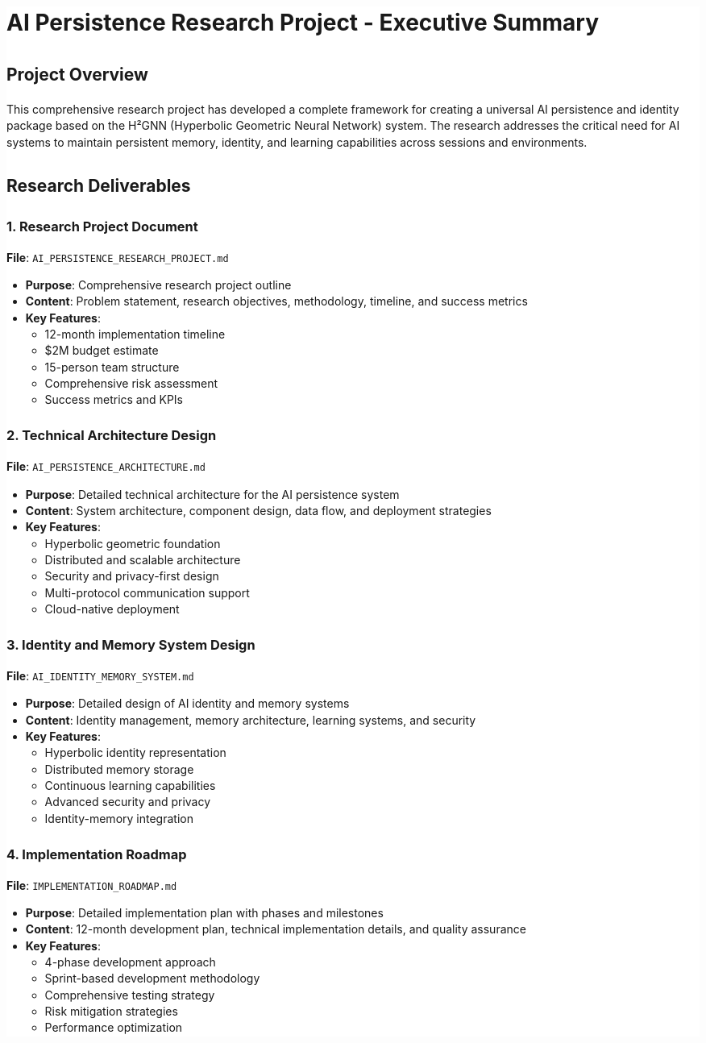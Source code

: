 # AI Persistence Research Project - Executive Summary

## Project Overview

This comprehensive research project has developed a complete framework for creating a universal AI persistence and identity package based on the H²GNN (Hyperbolic Geometric Neural Network) system. The research addresses the critical need for AI systems to maintain persistent memory, identity, and learning capabilities across sessions and environments.

## Research Deliverables

### 1. Research Project Document
**File**: `AI_PERSISTENCE_RESEARCH_PROJECT.md`
- **Purpose**: Comprehensive research project outline
- **Content**: Problem statement, research objectives, methodology, timeline, and success metrics
- **Key Features**:
  - 12-month implementation timeline
  - $2M budget estimate
  - 15-person team structure
  - Comprehensive risk assessment
  - Success metrics and KPIs

### 2. Technical Architecture Design
**File**: `AI_PERSISTENCE_ARCHITECTURE.md`
- **Purpose**: Detailed technical architecture for the AI persistence system
- **Content**: System architecture, component design, data flow, and deployment strategies
- **Key Features**:
  - Hyperbolic geometric foundation
  - Distributed and scalable architecture
  - Security and privacy-first design
  - Multi-protocol communication support
  - Cloud-native deployment

### 3. Identity and Memory System Design
**File**: `AI_IDENTITY_MEMORY_SYSTEM.md`
- **Purpose**: Detailed design of AI identity and memory systems
- **Content**: Identity management, memory architecture, learning systems, and security
- **Key Features**:
  - Hyperbolic identity representation
  - Distributed memory storage
  - Continuous learning capabilities
  - Advanced security and privacy
  - Identity-memory integration

### 4. Implementation Roadmap
**File**: `IMPLEMENTATION_ROADMAP.md`
- **Purpose**: Detailed implementation plan with phases and milestones
- **Content**: 12-month development plan, technical implementation details, and quality assurance
- **Key Features**:
  - 4-phase development approach
  - Sprint-based development methodology
  - Comprehensive testing strategy
  - Risk mitigation strategies
  - Performance optimization
